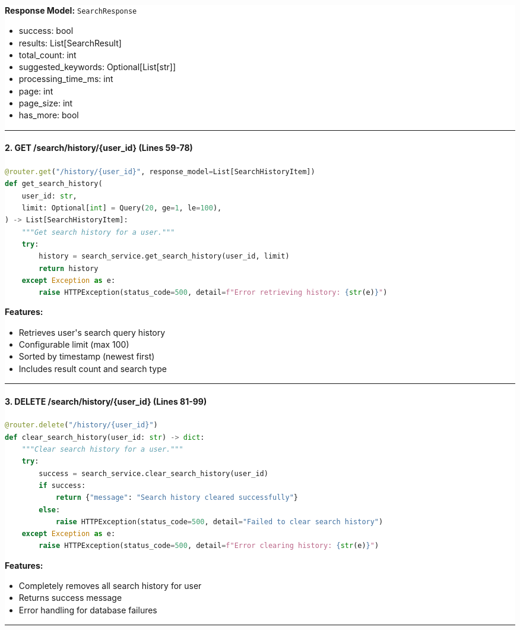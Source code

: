 **Response Model:** `SearchResponse`
- success: bool
- results: List[SearchResult]
- total_count: int
- suggested_keywords: Optional[List[str]]
- processing_time_ms: int
- page: int
- page_size: int
- has_more: bool

---

#### 2. **GET /search/history/{user_id}** (Lines 59-78)
```python
@router.get("/history/{user_id}", response_model=List[SearchHistoryItem])
def get_search_history(
    user_id: str,
    limit: Optional[int] = Query(20, ge=1, le=100),
) -> List[SearchHistoryItem]:
    """Get search history for a user."""
    try:
        history = search_service.get_search_history(user_id, limit)
        return history
    except Exception as e:
        raise HTTPException(status_code=500, detail=f"Error retrieving history: {str(e)}")
```

**Features:**
- Retrieves user's search query history
- Configurable limit (max 100)
- Sorted by timestamp (newest first)
- Includes result count and search type

---

#### 3. **DELETE /search/history/{user_id}** (Lines 81-99)
```python
@router.delete("/history/{user_id}")
def clear_search_history(user_id: str) -> dict:
    """Clear search history for a user."""
    try:
        success = search_service.clear_search_history(user_id)
        if success:
            return {"message": "Search history cleared successfully"}
        else:
            raise HTTPException(status_code=500, detail="Failed to clear search history")
    except Exception as e:
        raise HTTPException(status_code=500, detail=f"Error clearing history: {str(e)}")
```

**Features:**
- Completely removes all search history for user
- Returns success message
- Error handling for database failures

---